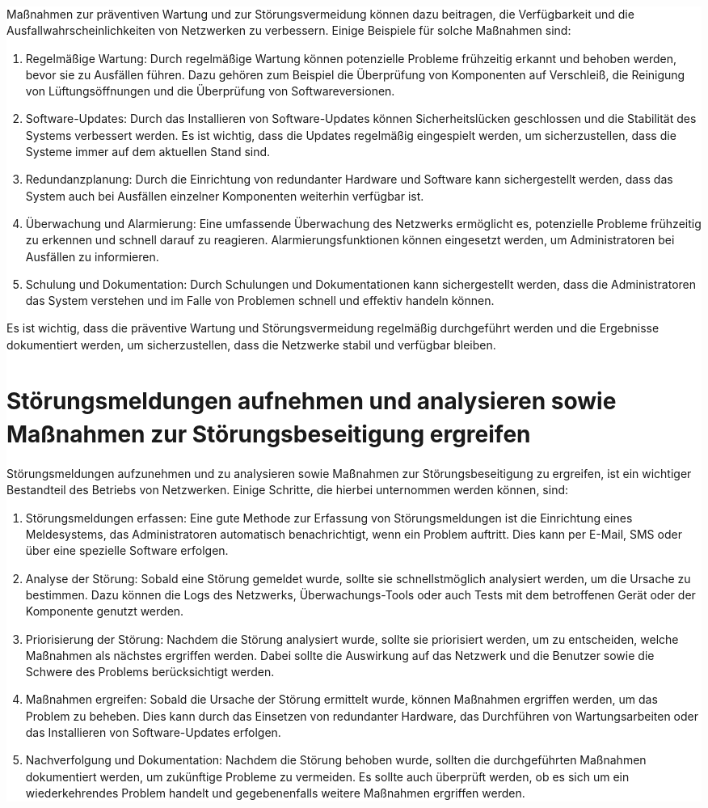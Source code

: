 
Maßnahmen zur präventiven Wartung und zur Störungsvermeidung können dazu beitragen, die Verfügbarkeit und die Ausfallwahrscheinlichkeiten von Netzwerken zu verbessern. Einige Beispiele für solche Maßnahmen sind:

1. Regelmäßige Wartung: Durch regelmäßige Wartung können potenzielle Probleme frühzeitig erkannt und behoben werden, bevor sie zu Ausfällen führen. Dazu gehören zum Beispiel die Überprüfung von Komponenten auf Verschleiß, die Reinigung von Lüftungsöffnungen und die Überprüfung von Softwareversionen.

2. Software-Updates: Durch das Installieren von Software-Updates können Sicherheitslücken geschlossen und die Stabilität des Systems verbessert werden. Es ist wichtig, dass die Updates regelmäßig eingespielt werden, um sicherzustellen, dass die Systeme immer auf dem aktuellen Stand sind.

3. Redundanzplanung: Durch die Einrichtung von redundanter Hardware und Software kann sichergestellt werden, dass das System auch bei Ausfällen einzelner Komponenten weiterhin verfügbar ist.

4. Überwachung und Alarmierung: Eine umfassende Überwachung des Netzwerks ermöglicht es, potenzielle Probleme frühzeitig zu erkennen und schnell darauf zu reagieren. Alarmierungsfunktionen können eingesetzt werden, um Administratoren bei Ausfällen zu informieren.

5. Schulung und Dokumentation: Durch Schulungen und Dokumentationen kann sichergestellt werden, dass die Administratoren das System verstehen und im Falle von Problemen schnell und effektiv handeln können.

Es ist wichtig, dass die präventive Wartung und Störungsvermeidung regelmäßig durchgeführt werden und die Ergebnisse dokumentiert werden, um sicherzustellen, dass die Netzwerke stabil und verfügbar bleiben.


# Störungsmeldungen aufnehmen und analysieren sowie Maßnahmen zur Störungsbeseitigung ergreifen


Störungsmeldungen aufzunehmen und zu analysieren sowie Maßnahmen zur Störungsbeseitigung zu ergreifen, ist ein wichtiger Bestandteil des Betriebs von Netzwerken. Einige Schritte, die hierbei unternommen werden können, sind:

1. Störungsmeldungen erfassen: Eine gute Methode zur Erfassung von Störungsmeldungen ist die Einrichtung eines Meldesystems, das Administratoren automatisch benachrichtigt, wenn ein Problem auftritt. Dies kann per E-Mail, SMS oder über eine spezielle Software erfolgen.

2. Analyse der Störung: Sobald eine Störung gemeldet wurde, sollte sie schnellstmöglich analysiert werden, um die Ursache zu bestimmen. Dazu können die Logs des Netzwerks, Überwachungs-Tools oder auch Tests mit dem betroffenen Gerät oder der Komponente genutzt werden.

3. Priorisierung der Störung: Nachdem die Störung analysiert wurde, sollte sie priorisiert werden, um zu entscheiden, welche Maßnahmen als nächstes ergriffen werden. Dabei sollte die Auswirkung auf das Netzwerk und die Benutzer sowie die Schwere des Problems berücksichtigt werden.

4. Maßnahmen ergreifen: Sobald die Ursache der Störung ermittelt wurde, können Maßnahmen ergriffen werden, um das Problem zu beheben. Dies kann durch das Einsetzen von redundanter Hardware, das Durchführen von Wartungsarbeiten oder das Installieren von Software-Updates erfolgen.

5. Nachverfolgung und Dokumentation: Nachdem die Störung behoben wurde, sollten die durchgeführten Maßnahmen dokumentiert werden, um zukünftige Probleme zu vermeiden. Es sollte auch überprüft werden, ob es sich um ein wiederkehrendes Problem handelt und gegebenenfalls weitere Maßnahmen ergriffen werden.
